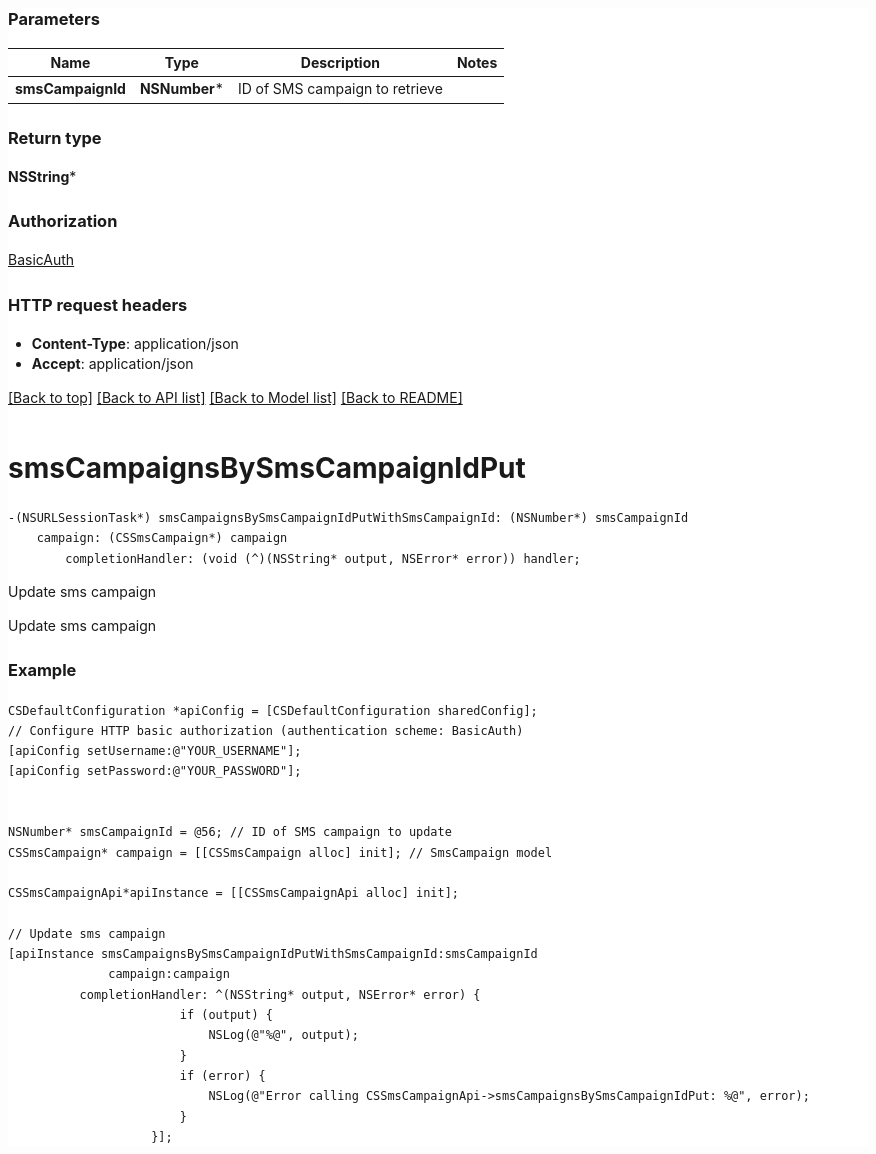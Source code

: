 ### Parameters

Name | Type | Description  | Notes
------------- | ------------- | ------------- | -------------
 **smsCampaignId** | **NSNumber***| ID of SMS campaign to retrieve | 

### Return type

**NSString***

### Authorization

[BasicAuth](../README.md#BasicAuth)

### HTTP request headers

 - **Content-Type**: application/json
 - **Accept**: application/json

[[Back to top]](#) [[Back to API list]](../README.md#documentation-for-api-endpoints) [[Back to Model list]](../README.md#documentation-for-models) [[Back to README]](../README.md)

# **smsCampaignsBySmsCampaignIdPut**
```objc
-(NSURLSessionTask*) smsCampaignsBySmsCampaignIdPutWithSmsCampaignId: (NSNumber*) smsCampaignId
    campaign: (CSSmsCampaign*) campaign
        completionHandler: (void (^)(NSString* output, NSError* error)) handler;
```

Update sms campaign

Update sms campaign

### Example 
```objc
CSDefaultConfiguration *apiConfig = [CSDefaultConfiguration sharedConfig];
// Configure HTTP basic authorization (authentication scheme: BasicAuth)
[apiConfig setUsername:@"YOUR_USERNAME"];
[apiConfig setPassword:@"YOUR_PASSWORD"];


NSNumber* smsCampaignId = @56; // ID of SMS campaign to update
CSSmsCampaign* campaign = [[CSSmsCampaign alloc] init]; // SmsCampaign model

CSSmsCampaignApi*apiInstance = [[CSSmsCampaignApi alloc] init];

// Update sms campaign
[apiInstance smsCampaignsBySmsCampaignIdPutWithSmsCampaignId:smsCampaignId
              campaign:campaign
          completionHandler: ^(NSString* output, NSError* error) {
                        if (output) {
                            NSLog(@"%@", output);
                        }
                        if (error) {
                            NSLog(@"Error calling CSSmsCampaignApi->smsCampaignsBySmsCampaignIdPut: %@", error);
                        }
                    }];
```

